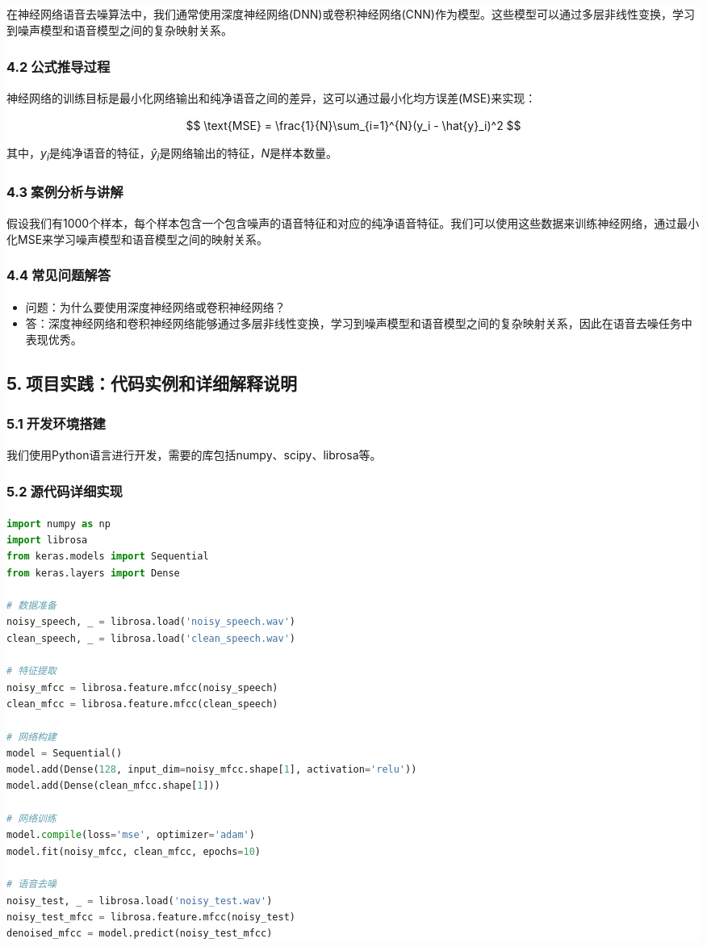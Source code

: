 在神经网络语音去噪算法中，我们通常使用深度神经网络(DNN)或卷积神经网络(CNN)作为模型。这些模型可以通过多层非线性变换，学习到噪声模型和语音模型之间的复杂映射关系。

### 4.2  公式推导过程

神经网络的训练目标是最小化网络输出和纯净语音之间的差异，这可以通过最小化均方误差(MSE)来实现：

$$
\text{MSE} = \frac{1}{N}\sum_{i=1}^{N}(y_i - \hat{y}_i)^2
$$

其中，$y_i$是纯净语音的特征，$\hat{y}_i$是网络输出的特征，$N$是样本数量。

### 4.3  案例分析与讲解

假设我们有1000个样本，每个样本包含一个包含噪声的语音特征和对应的纯净语音特征。我们可以使用这些数据来训练神经网络，通过最小化MSE来学习噪声模型和语音模型之间的映射关系。

### 4.4  常见问题解答

- 问题：为什么要使用深度神经网络或卷积神经网络？
- 答：深度神经网络和卷积神经网络能够通过多层非线性变换，学习到噪声模型和语音模型之间的复杂映射关系，因此在语音去噪任务中表现优秀。

## 5. 项目实践：代码实例和详细解释说明

### 5.1  开发环境搭建

我们使用Python语言进行开发，需要的库包括numpy、scipy、librosa等。

### 5.2  源代码详细实现

```python
import numpy as np
import librosa
from keras.models import Sequential
from keras.layers import Dense

# 数据准备
noisy_speech, _ = librosa.load('noisy_speech.wav')
clean_speech, _ = librosa.load('clean_speech.wav')

# 特征提取
noisy_mfcc = librosa.feature.mfcc(noisy_speech)
clean_mfcc = librosa.feature.mfcc(clean_speech)

# 网络构建
model = Sequential()
model.add(Dense(128, input_dim=noisy_mfcc.shape[1], activation='relu'))
model.add(Dense(clean_mfcc.shape[1]))

# 网络训练
model.compile(loss='mse', optimizer='adam')
model.fit(noisy_mfcc, clean_mfcc, epochs=10)

# 语音去噪
noisy_test, _ = librosa.load('noisy_test.wav')
noisy_test_mfcc = librosa.feature.mfcc(noisy_test)
denoised_mfcc = model.predict(noisy_test_mfcc)
```
